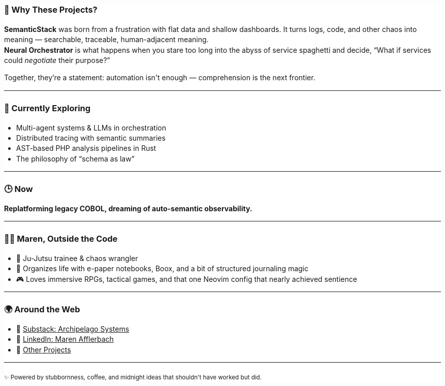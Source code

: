 
### 📌 Why These Projects?

**SemanticStack** was born from a frustration with flat data and shallow dashboards. It turns logs, code, and other chaos into meaning — searchable, traceable, human-adjacent meaning.  
**Neural Orchestrator** is what happens when you stare too long into the abyss of service spaghetti and decide, “What if services could *negotiate* their purpose?”

Together, they’re a statement: automation isn't enough — comprehension is the next frontier.

---

### 🧭 Currently Exploring

- Multi-agent systems & LLMs in orchestration
- Distributed tracing with semantic summaries
- AST-based PHP analysis pipelines in Rust
- The philosophy of “schema as law”

---

### 🕒 Now

**Replatforming legacy COBOL, dreaming of auto-semantic observability.**

---

### 🧙‍♀️ Maren, Outside the Code

- 🥋 Ju-Jutsu trainee & chaos wrangler
- 🧘 Organizes life with e-paper notebooks, Boox, and a bit of structured journaling magic
- 🎮 Loves immersive RPGs, tactical games, and that one Neovim config that nearly achieved sentience

---

### 🌍 Around the Web

- 📰 [Substack: Archipelago Systems](https://substack.com/@archipelagosystems?utm_source=user-menu)
- 💼 [LinkedIn: Maren Afflerbach](https://www.linkedin.com/in/maren-afflerbach-319ab6116/)
- 🧪 [Other Projects](https://github.com/mafflerbach?tab=repositories)

---

<sub>✨ Powered by stubbornness, coffee, and midnight ideas that shouldn't have worked but did.</sub>
